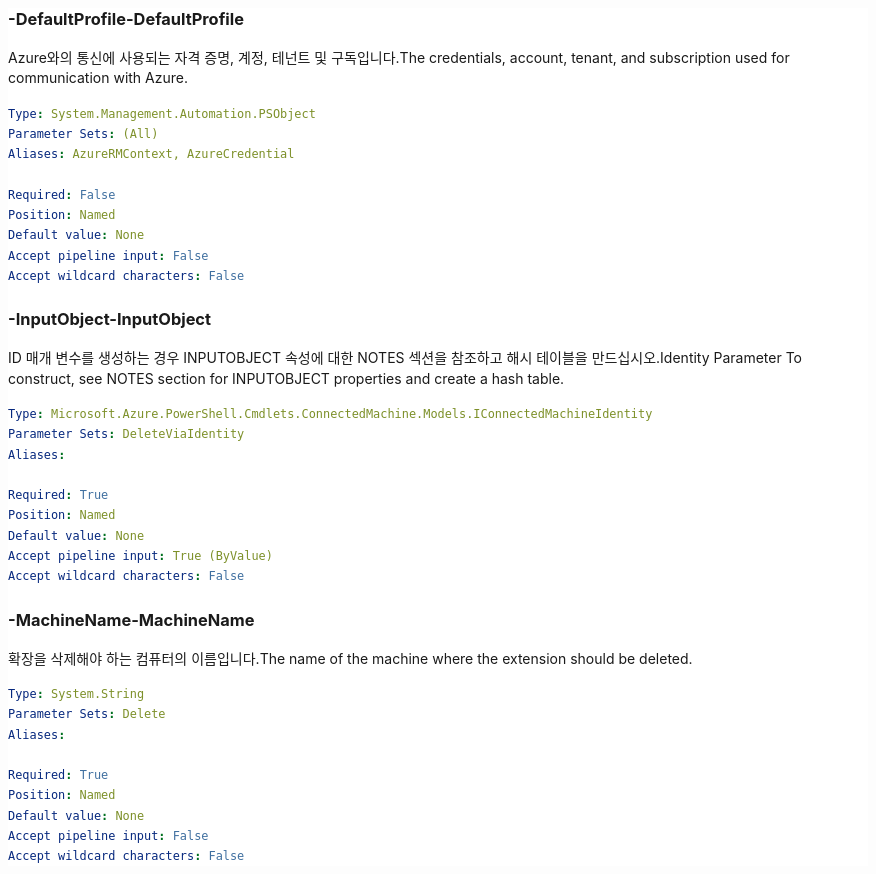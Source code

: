 ### <span data-ttu-id="bec99-117">-DefaultProfile</span><span class="sxs-lookup"><span data-stu-id="bec99-117">-DefaultProfile</span></span>
<span data-ttu-id="bec99-118">Azure와의 통신에 사용되는 자격 증명, 계정, 테넌트 및 구독입니다.</span><span class="sxs-lookup"><span data-stu-id="bec99-118">The credentials, account, tenant, and subscription used for communication with Azure.</span></span>

```yaml
Type: System.Management.Automation.PSObject
Parameter Sets: (All)
Aliases: AzureRMContext, AzureCredential

Required: False
Position: Named
Default value: None
Accept pipeline input: False
Accept wildcard characters: False
```

### <span data-ttu-id="bec99-119">-InputObject</span><span class="sxs-lookup"><span data-stu-id="bec99-119">-InputObject</span></span>
<span data-ttu-id="bec99-120">ID 매개 변수를 생성하는 경우 INPUTOBJECT 속성에 대한 NOTES 섹션을 참조하고 해시 테이블을 만드십시오.</span><span class="sxs-lookup"><span data-stu-id="bec99-120">Identity Parameter To construct, see NOTES section for INPUTOBJECT properties and create a hash table.</span></span>

```yaml
Type: Microsoft.Azure.PowerShell.Cmdlets.ConnectedMachine.Models.IConnectedMachineIdentity
Parameter Sets: DeleteViaIdentity
Aliases:

Required: True
Position: Named
Default value: None
Accept pipeline input: True (ByValue)
Accept wildcard characters: False
```

### <span data-ttu-id="bec99-121">-MachineName</span><span class="sxs-lookup"><span data-stu-id="bec99-121">-MachineName</span></span>
<span data-ttu-id="bec99-122">확장을 삭제해야 하는 컴퓨터의 이름입니다.</span><span class="sxs-lookup"><span data-stu-id="bec99-122">The name of the machine where the extension should be deleted.</span></span>

```yaml
Type: System.String
Parameter Sets: Delete
Aliases:

Required: True
Position: Named
Default value: None
Accept pipeline input: False
Accept wildcard characters: False
```
